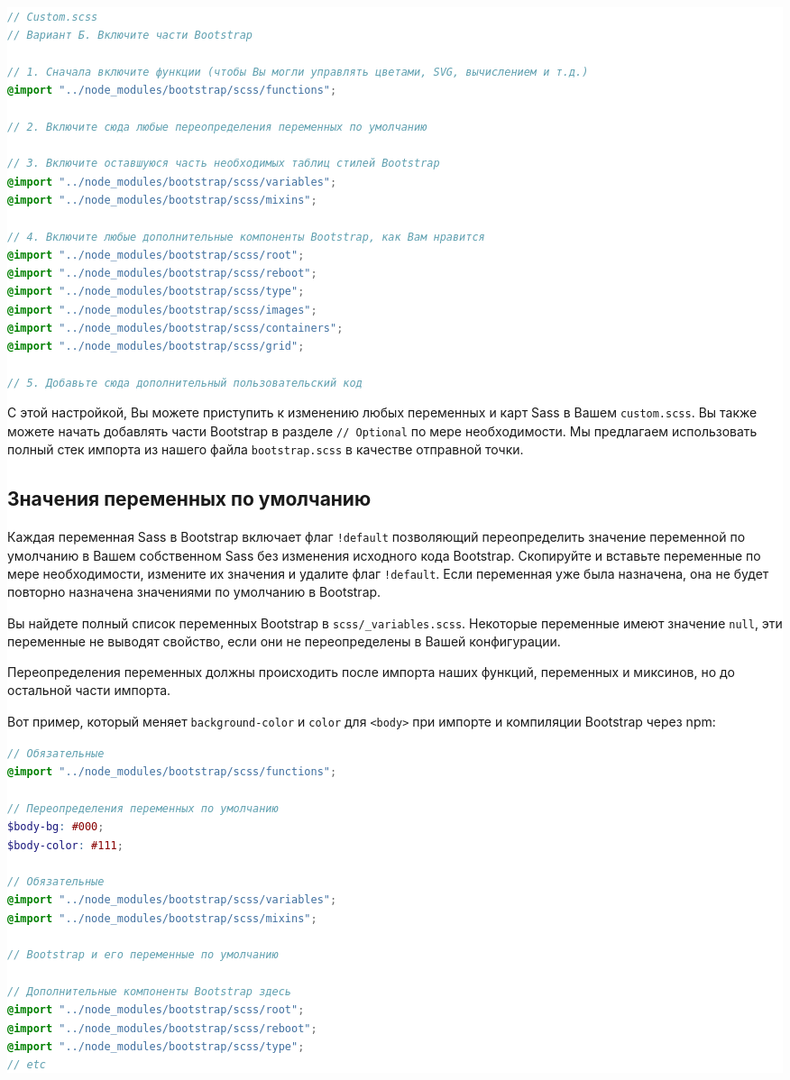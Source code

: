 ```scss
// Custom.scss
// Вариант Б. Включите части Bootstrap

// 1. Сначала включите функции (чтобы Вы могли управлять цветами, SVG, вычислением и т.д.)
@import "../node_modules/bootstrap/scss/functions";

// 2. Включите сюда любые переопределения переменных по умолчанию

// 3. Включите оставшуюся часть необходимых таблиц стилей Bootstrap
@import "../node_modules/bootstrap/scss/variables";
@import "../node_modules/bootstrap/scss/mixins";

// 4. Включите любые дополнительные компоненты Bootstrap, как Вам нравится
@import "../node_modules/bootstrap/scss/root";
@import "../node_modules/bootstrap/scss/reboot";
@import "../node_modules/bootstrap/scss/type";
@import "../node_modules/bootstrap/scss/images";
@import "../node_modules/bootstrap/scss/containers";
@import "../node_modules/bootstrap/scss/grid";

// 5. Добавьте сюда дополнительный пользовательский код
```

С этой настройкой, Вы можете приступить к изменению любых переменных и карт Sass в Вашем `custom.scss`. Вы также можете начать добавлять части Bootstrap в разделе `// Optional` по мере необходимости. Мы предлагаем использовать полный стек импорта из нашего файла `bootstrap.scss` в качестве отправной точки.

## Значения переменных по умолчанию

Каждая переменная Sass в Bootstrap включает флаг `!default` позволяющий переопределить значение переменной по умолчанию в Вашем собственном Sass без изменения исходного кода Bootstrap. Скопируйте и вставьте переменные по мере необходимости, измените их значения и удалите флаг `!default`. Если переменная уже была назначена, она не будет повторно назначена значениями по умолчанию в Bootstrap.

Вы найдете полный список переменных Bootstrap в `scss/_variables.scss`. Некоторые переменные имеют значение `null`, эти переменные не выводят свойство, если они не переопределены в Вашей конфигурации.

Переопределения переменных должны происходить после импорта наших функций, переменных и миксинов, но до остальной части импорта.

Вот пример, который меняет `background-color` и `color` для `<body>` при импорте и компиляции Bootstrap через npm:

```scss
// Обязательные
@import "../node_modules/bootstrap/scss/functions";

// Переопределения переменных по умолчанию
$body-bg: #000;
$body-color: #111;

// Обязательные
@import "../node_modules/bootstrap/scss/variables";
@import "../node_modules/bootstrap/scss/mixins";

// Bootstrap и его переменные по умолчанию

// Дополнительные компоненты Bootstrap здесь
@import "../node_modules/bootstrap/scss/root";
@import "../node_modules/bootstrap/scss/reboot";
@import "../node_modules/bootstrap/scss/type";
// etc
```
